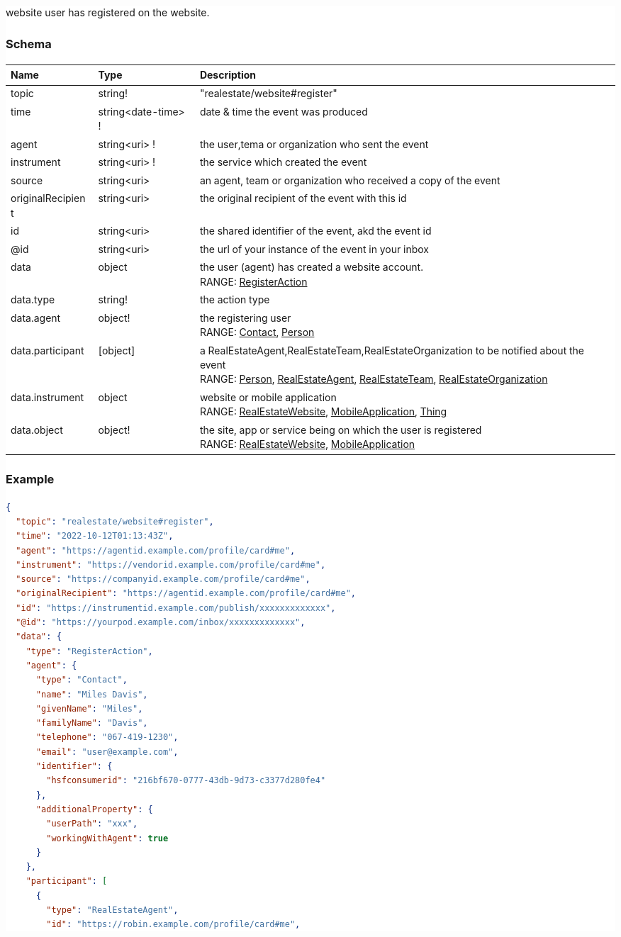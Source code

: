 website user has registered on the website.



### Schema
| Name | Type | Description |
|:-----| :--- | :---------- |
| topic | string! | "realestate/website#register"  |
| time | string&lt;date-time&gt; ! | date & time the event was produced  |
| agent | string&lt;uri&gt; ! | the user,tema or organization who sent the event  |
| instrument | string&lt;uri&gt; ! | the service which created the event  |
| source | string&lt;uri&gt;  | an agent, team or organization who received a copy of the event  |
| originalRecipient | string&lt;uri&gt;  | the original recipient of the event with this id  |
| id | string&lt;uri&gt;  | the shared identifier of the event, akd the event id  |
| @id | string&lt;uri&gt;  | the url of your instance of the event in your inbox  |
| data | object | the user (agent) has created a website account. <br/>RANGE: [RegisterAction](/types/RegisterAction) |
| data.type | string! | the action type  |
| data.agent | object! | the registering user <br/>RANGE: [Contact](/types/Contact), [Person](/types/Person) |
| data.participant | [object] | a RealEstateAgent,RealEstateTeam,RealEstateOrganization to be notified about the event <br/>RANGE: [Person](/types/Person), [RealEstateAgent](/types/RealEstateAgent), [RealEstateTeam](/types/RealEstateTeam), [RealEstateOrganization](/types/RealEstateOrganization) |
| data.instrument | object | website or mobile application <br/>RANGE: [RealEstateWebsite](/types/RealEstateWebsite), [MobileApplication](/types/MobileApplication), [Thing](/types/Thing) |
| data.object | object! | the site, app or service being on which the user is registered <br/>RANGE: [RealEstateWebsite](/types/RealEstateWebsite), [MobileApplication](/types/MobileApplication) |

### Example
```json
{
  "topic": "realestate/website#register",
  "time": "2022-10-12T01:13:43Z",
  "agent": "https://agentid.example.com/profile/card#me",
  "instrument": "https://vendorid.example.com/profile/card#me",
  "source": "https://companyid.example.com/profile/card#me",
  "originalRecipient": "https://agentid.example.com/profile/card#me",
  "id": "https://instrumentid.example.com/publish/xxxxxxxxxxxxx",
  "@id": "https://yourpod.example.com/inbox/xxxxxxxxxxxxx",
  "data": {
    "type": "RegisterAction",
    "agent": {
      "type": "Contact",
      "name": "Miles Davis",
      "givenName": "Miles",
      "familyName": "Davis",
      "telephone": "067-419-1230",
      "email": "user@example.com",
      "identifier": {
        "hsfconsumerid": "216bf670-0777-43db-9d73-c3377d280fe4"
      },
      "additionalProperty": {
        "userPath": "xxx",
        "workingWithAgent": true
      }
    },
    "participant": [
      {
        "type": "RealEstateAgent",
        "id": "https://robin.example.com/profile/card#me",
```
